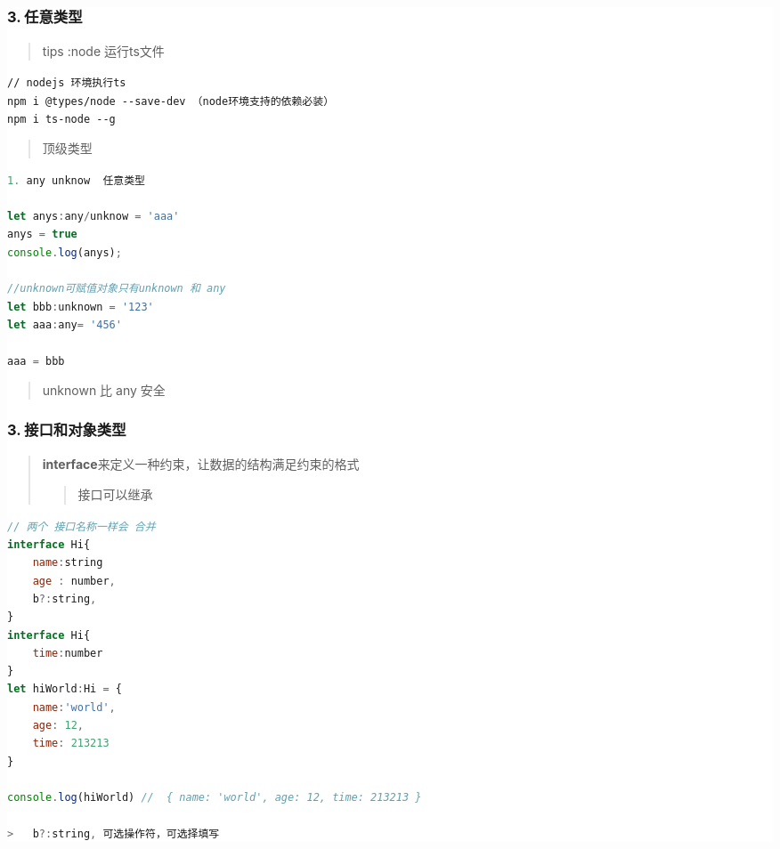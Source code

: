 

### 3. 任意类型

> tips :node 运行ts文件

```shell
// nodejs 环境执行ts
npm i @types/node --save-dev （node环境支持的依赖必装）
npm i ts-node --g
```

> 顶级类型

```js
1. any unknow  任意类型

let anys:any/unknow = 'aaa'
anys = true
console.log(anys);

//unknown可赋值对象只有unknown 和 any
let bbb:unknown = '123'
let aaa:any= '456'
 
aaa = bbb
```

> unknown 比 any 安全



### 3. 接口和对象类型

> **interface**来定义一种约束，让数据的结构满足约束的格式 
>
> > 接口可以继承

```js
// 两个 接口名称一样会 合并
interface Hi{
    name:string
    age : number,
    b?:string,
}
interface Hi{
    time:number 
}
let hiWorld:Hi = {
    name:'world',
    age: 12,
    time: 213213
}

console.log(hiWorld) //  { name: 'world', age: 12, time: 213213 }
    
>   b?:string, 可选操作符，可选择填写
```
